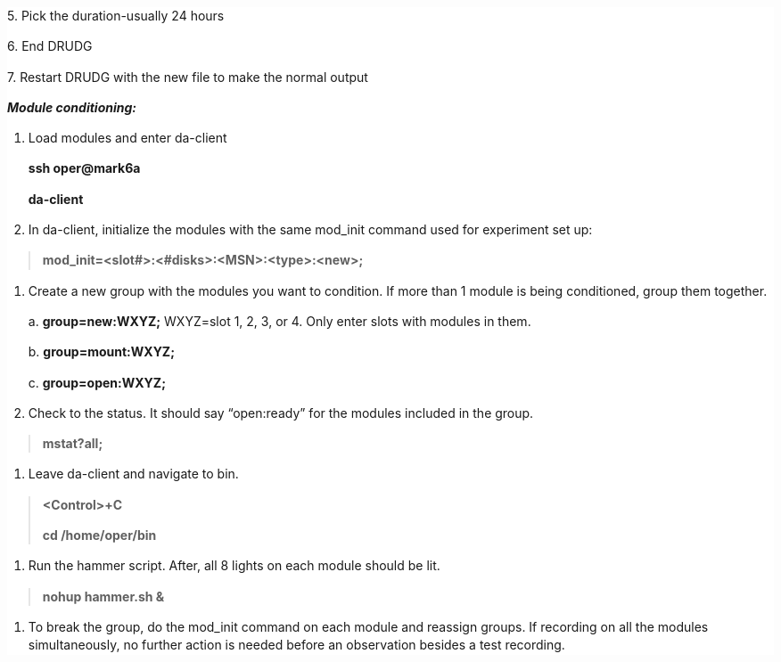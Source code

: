 5\. Pick the duration-usually 24 hours

6\. End DRUDG

7\. Restart DRUDG with the new file to make the normal output

***Module conditioning:***

1.  Load modules and enter da-client

    **ssh oper@mark6a**

    **da-client**

2.  In da-client, initialize the modules with the same mod\_init command
    used for experiment set up:

> **mod\_init=&lt;slot\#&gt;:&lt;\#disks&gt;:&lt;MSN&gt;:&lt;type&gt;:&lt;new&gt;;**

1.  Create a new group with the modules you want to condition. If more
    than 1 module is being conditioned, group them together.

    a.  **group=new:WXYZ;** WXYZ=slot 1, 2, 3, or 4. Only enter slots
        with modules in them.

    b.  **group=mount:WXYZ;**

    c.  **group=open:WXYZ;**

2.  Check to the status. It should say “open:ready” for the modules
    included in the group.

> **mstat?all;**

1.  Leave da-client and navigate to bin.

> **&lt;Control&gt;+C**
>
> **cd /home/oper/bin**

1.  Run the hammer script. After, all 8 lights on each module should
    be lit.

> **nohup hammer.sh &**

1.  To break the group, do the mod\_init command on each module and
    reassign groups. If recording on all the modules simultaneously, no
    further action is needed before an observation besides a
    test recording.


